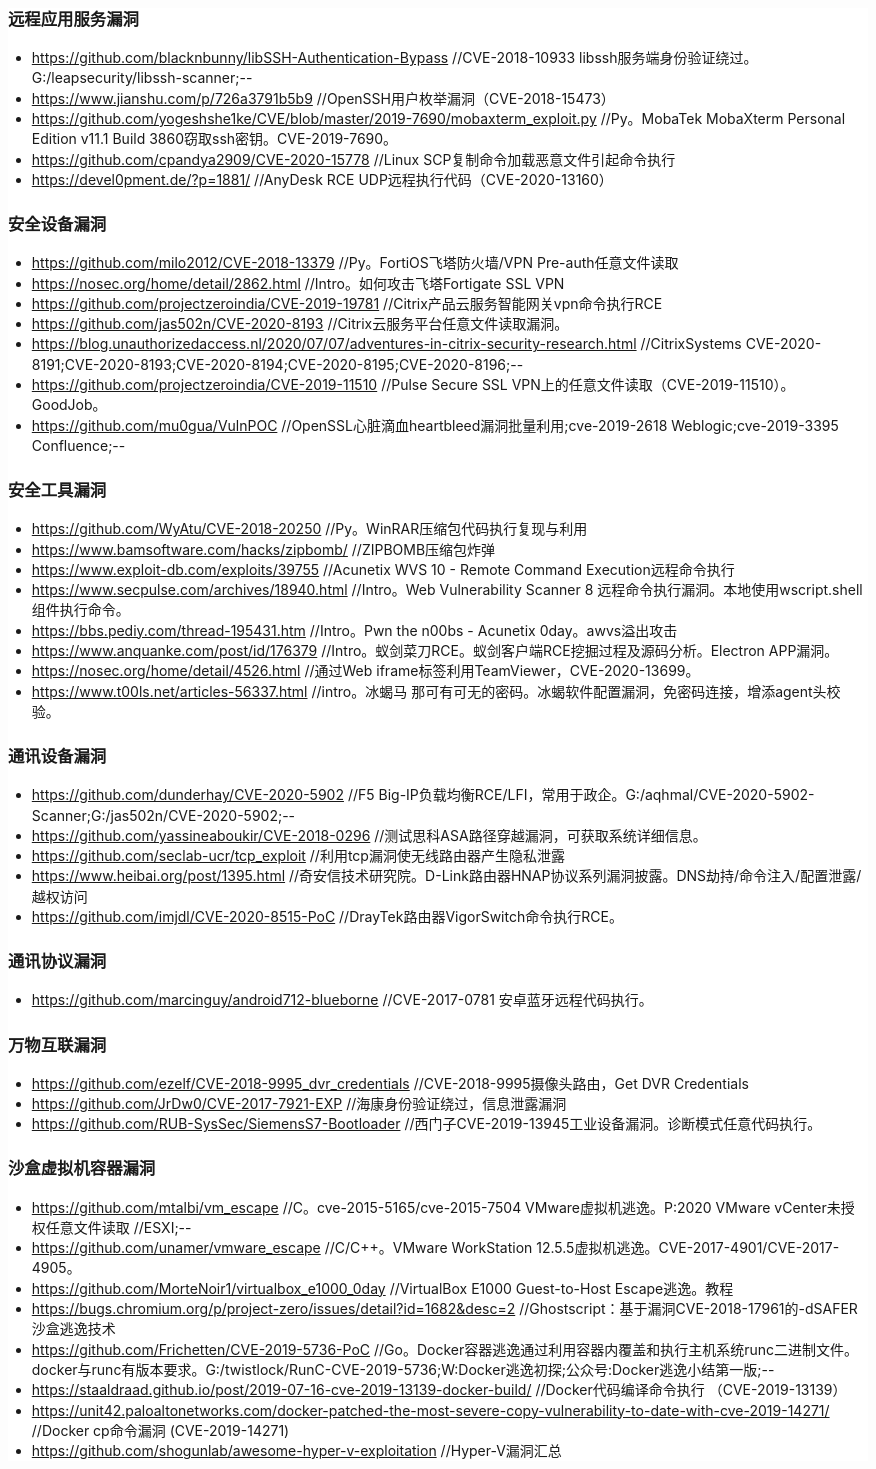 ### 远程应用服务漏洞
- https://github.com/blacknbunny/libSSH-Authentication-Bypass    //CVE-2018-10933 libssh服务端身份验证绕过。G:/leapsecurity/libssh-scanner;--
- https://www.jianshu.com/p/726a3791b5b9    //OpenSSH用户枚举漏洞（CVE-2018-15473）
- https://github.com/yogeshshe1ke/CVE/blob/master/2019-7690/mobaxterm_exploit.py    //Py。MobaTek MobaXterm Personal Edition v11.1 Build 3860窃取ssh密钥。CVE-2019-7690。
- https://github.com/cpandya2909/CVE-2020-15778    //Linux SCP复制命令加载恶意文件引起命令执行
- https://devel0pment.de/?p=1881/    //AnyDesk RCE UDP远程执行代码（CVE-2020-13160）
### 安全设备漏洞
- https://github.com/milo2012/CVE-2018-13379    //Py。FortiOS飞塔防火墙/VPN Pre-auth任意文件读取
- https://nosec.org/home/detail/2862.html    //Intro。如何攻击飞塔Fortigate SSL VPN
- https://github.com/projectzeroindia/CVE-2019-19781    //Citrix产品云服务智能网关vpn命令执行RCE
- https://github.com/jas502n/CVE-2020-8193    //Citrix云服务平台任意文件读取漏洞。
- https://blog.unauthorizedaccess.nl/2020/07/07/adventures-in-citrix-security-research.html    //CitrixSystems CVE-2020-8191;CVE-2020-8193;CVE-2020-8194;CVE-2020-8195;CVE-2020-8196;--
- https://github.com/projectzeroindia/CVE-2019-11510    //Pulse Secure SSL VPN上的任意文件读取（CVE-2019-11510）。GoodJob。
- https://github.com/mu0gua/VulnPOC    //OpenSSL心脏滴血heartbleed漏洞批量利用;cve-2019-2618 Weblogic;cve-2019-3395 Confluence;--
### 安全工具漏洞
- https://github.com/WyAtu/CVE-2018-20250    //Py。WinRAR压缩包代码执行复现与利用
- https://www.bamsoftware.com/hacks/zipbomb/    //ZIPBOMB压缩包炸弹
- https://www.exploit-db.com/exploits/39755    //Acunetix WVS 10 - Remote Command Execution远程命令执行
- https://www.secpulse.com/archives/18940.html    //Intro。Web Vulnerability Scanner 8 远程命令执行漏洞。本地使用wscript.shell组件执行命令。
- https://bbs.pediy.com/thread-195431.htm    //Intro。Pwn the n00bs - Acunetix 0day。awvs溢出攻击
- https://www.anquanke.com/post/id/176379    //Intro。蚁剑菜刀RCE。蚁剑客户端RCE挖掘过程及源码分析。Electron APP漏洞。
- https://nosec.org/home/detail/4526.html    //通过Web iframe标签利用TeamViewer，CVE-2020-13699。
- https://www.t00ls.net/articles-56337.html    //intro。冰蝎马 那可有可无的密码。冰蝎软件配置漏洞，免密码连接，增添agent头校验。
### 通讯设备漏洞
- https://github.com/dunderhay/CVE-2020-5902    //F5 Big-IP负载均衡RCE/LFI，常用于政企。G:/aqhmal/CVE-2020-5902-Scanner;G:/jas502n/CVE-2020-5902;--
- https://github.com/yassineaboukir/CVE-2018-0296    //测试思科ASA路径穿越漏洞，可获取系统详细信息。
- https://github.com/seclab-ucr/tcp_exploit    //利用tcp漏洞使无线路由器产生隐私泄露
- https://www.heibai.org/post/1395.html    //奇安信技术研究院。D-Link路由器HNAP协议系列漏洞披露。DNS劫持/命令注入/配置泄露/越权访问
- https://github.com/imjdl/CVE-2020-8515-PoC    //DrayTek路由器VigorSwitch命令执行RCE。
### 通讯协议漏洞
- https://github.com/marcinguy/android712-blueborne    //CVE-2017-0781 安卓蓝牙远程代码执行。
### 万物互联漏洞
- https://github.com/ezelf/CVE-2018-9995_dvr_credentials    //CVE-2018-9995摄像头路由，Get DVR Credentials
- https://github.com/JrDw0/CVE-2017-7921-EXP    //海康身份验证绕过，信息泄露漏洞
- https://github.com/RUB-SysSec/SiemensS7-Bootloader    //西门子CVE-2019-13945工业设备漏洞。诊断模式任意代码执行。
### 沙盒虚拟机容器漏洞
- https://github.com/mtalbi/vm_escape    //C。cve-2015-5165/cve-2015-7504 VMware虚拟机逃逸。P:2020 VMware vCenter未授权任意文件读取 //ESXI;--
- https://github.com/unamer/vmware_escape    //C/C++。VMware WorkStation 12.5.5虚拟机逃逸。CVE-2017-4901/CVE-2017-4905。
- https://github.com/MorteNoir1/virtualbox_e1000_0day    //VirtualBox E1000 Guest-to-Host Escape逃逸。教程
- https://bugs.chromium.org/p/project-zero/issues/detail?id=1682&desc=2    //Ghostscript：基于漏洞CVE-2018-17961的-dSAFER沙盒逃逸技术
- https://github.com/Frichetten/CVE-2019-5736-PoC    //Go。Docker容器逃逸通过利用容器内覆盖和执行主机系统runc二进制文件。docker与runc有版本要求。G:/twistlock/RunC-CVE-2019-5736;W:Docker逃逸初探;公众号:Docker逃逸小结第一版;--
- https://staaldraad.github.io/post/2019-07-16-cve-2019-13139-docker-build/    //Docker代码编译命令执行 （CVE-2019-13139）
- https://unit42.paloaltonetworks.com/docker-patched-the-most-severe-copy-vulnerability-to-date-with-cve-2019-14271/    //Docker cp命令漏洞 (CVE-2019-14271)
- https://github.com/shogunlab/awesome-hyper-v-exploitation    //Hyper-V漏洞汇总